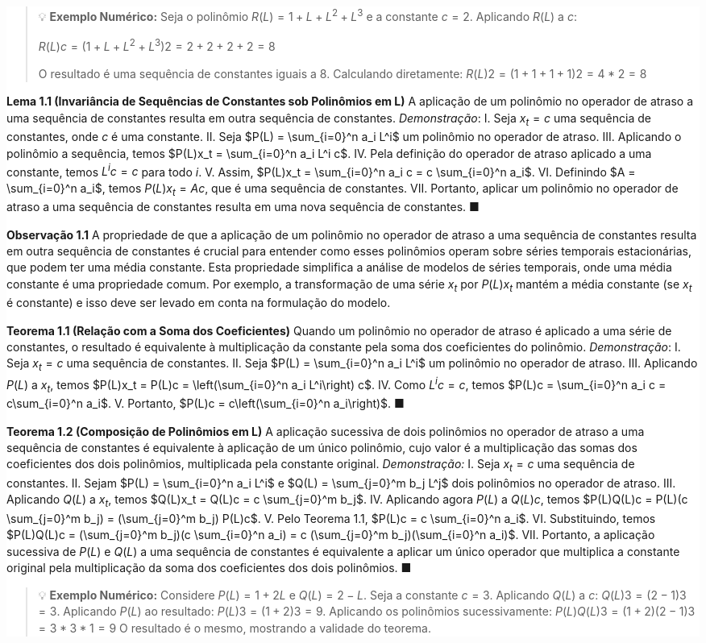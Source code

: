 > 💡 **Exemplo Numérico:** Seja o polinômio $R(L) = 1 + L + L^2 + L^3$ e a constante $c=2$. Aplicando $R(L)$ a $c$:
>
> $R(L)c = (1 + L + L^2 + L^3)2 = 2 + 2 + 2 + 2 = 8$
>
>  O resultado é uma sequência de constantes iguais a $8$. Calculando diretamente: $R(L)2 = (1+1+1+1)2=4*2=8$

**Lema 1.1 (Invariância de Sequências de Constantes sob Polinômios em L)**
A aplicação de um polinômio no operador de atraso a uma sequência de constantes resulta em outra sequência de constantes.
*Demonstração*:
I. Seja $x_t = c$ uma sequência de constantes, onde $c$ é uma constante.
II. Seja $P(L) = \sum_{i=0}^n a_i L^i$ um polinômio no operador de atraso.
III. Aplicando o polinômio a sequência, temos $P(L)x_t = \sum_{i=0}^n a_i L^i c$.
IV. Pela definição do operador de atraso aplicado a uma constante, temos $L^i c = c$ para todo $i$.
V. Assim, $P(L)x_t = \sum_{i=0}^n a_i c = c \sum_{i=0}^n a_i$.
VI. Definindo $A = \sum_{i=0}^n a_i$, temos $P(L)x_t = Ac$, que é uma sequência de constantes.
VII. Portanto, aplicar um polinômio no operador de atraso a uma sequência de constantes resulta em uma nova sequência de constantes. ■

**Observação 1.1**
A propriedade de que a aplicação de um polinômio no operador de atraso a uma sequência de constantes resulta em outra sequência de constantes é crucial para entender como esses polinômios operam sobre séries temporais estacionárias, que podem ter uma média constante. Esta propriedade simplifica a análise de modelos de séries temporais, onde uma média constante é uma propriedade comum. Por exemplo, a transformação de uma série $x_t$ por $P(L)x_t$ mantém a média constante (se $x_t$ é constante) e isso deve ser levado em conta na formulação do modelo.

**Teorema 1.1 (Relação com a Soma dos Coeficientes)**
Quando um polinômio no operador de atraso é aplicado a uma série de constantes, o resultado é equivalente à multiplicação da constante pela soma dos coeficientes do polinômio.
*Demonstração*:
I. Seja $x_t = c$ uma sequência de constantes.
II. Seja $P(L) = \sum_{i=0}^n a_i L^i$ um polinômio no operador de atraso.
III. Aplicando $P(L)$ a $x_t$, temos $P(L)x_t = P(L)c = \left(\sum_{i=0}^n a_i L^i\right) c$.
IV. Como $L^i c = c$, temos $P(L)c = \sum_{i=0}^n a_i c = c\sum_{i=0}^n a_i$.
V. Portanto, $P(L)c = c\left(\sum_{i=0}^n a_i\right)$. ■

**Teorema 1.2 (Composição de Polinômios em L)**
A aplicação sucessiva de dois polinômios no operador de atraso a uma sequência de constantes é equivalente à aplicação de um único polinômio, cujo valor é a multiplicação das somas dos coeficientes dos dois polinômios, multiplicada pela constante original.
*Demonstração:*
I. Seja $x_t = c$ uma sequência de constantes.
II. Sejam $P(L) = \sum_{i=0}^n a_i L^i$ e $Q(L) = \sum_{j=0}^m b_j L^j$ dois polinômios no operador de atraso.
III. Aplicando $Q(L)$ a $x_t$, temos $Q(L)x_t = Q(L)c = c \sum_{j=0}^m b_j$.
IV. Aplicando agora $P(L)$ a $Q(L)c$, temos $P(L)Q(L)c = P(L)(c \sum_{j=0}^m b_j) = (\sum_{j=0}^m b_j) P(L)c$.
V. Pelo Teorema 1.1, $P(L)c = c \sum_{i=0}^n a_i$.
VI. Substituindo, temos $P(L)Q(L)c = (\sum_{j=0}^m b_j)(c \sum_{i=0}^n a_i) = c (\sum_{j=0}^m b_j)(\sum_{i=0}^n a_i)$.
VII. Portanto, a aplicação sucessiva de $P(L)$ e $Q(L)$ a uma sequência de constantes é equivalente a aplicar um único operador que multiplica a constante original pela multiplicação da soma dos coeficientes dos dois polinômios. ■
> 💡 **Exemplo Numérico:** Considere $P(L) = 1 + 2L$ e $Q(L) = 2 - L$. Seja a constante $c=3$.
> Aplicando $Q(L)$ a $c$: $Q(L)3 = (2-1)3 = 3$.
> Aplicando $P(L)$ ao resultado: $P(L)3 = (1+2)3 = 9$.
> Aplicando os polinômios sucessivamente: $P(L)Q(L)3 = (1+2)(2-1)3 = 3*3*1 = 9$
> O resultado é o mesmo, mostrando a validade do teorema.
